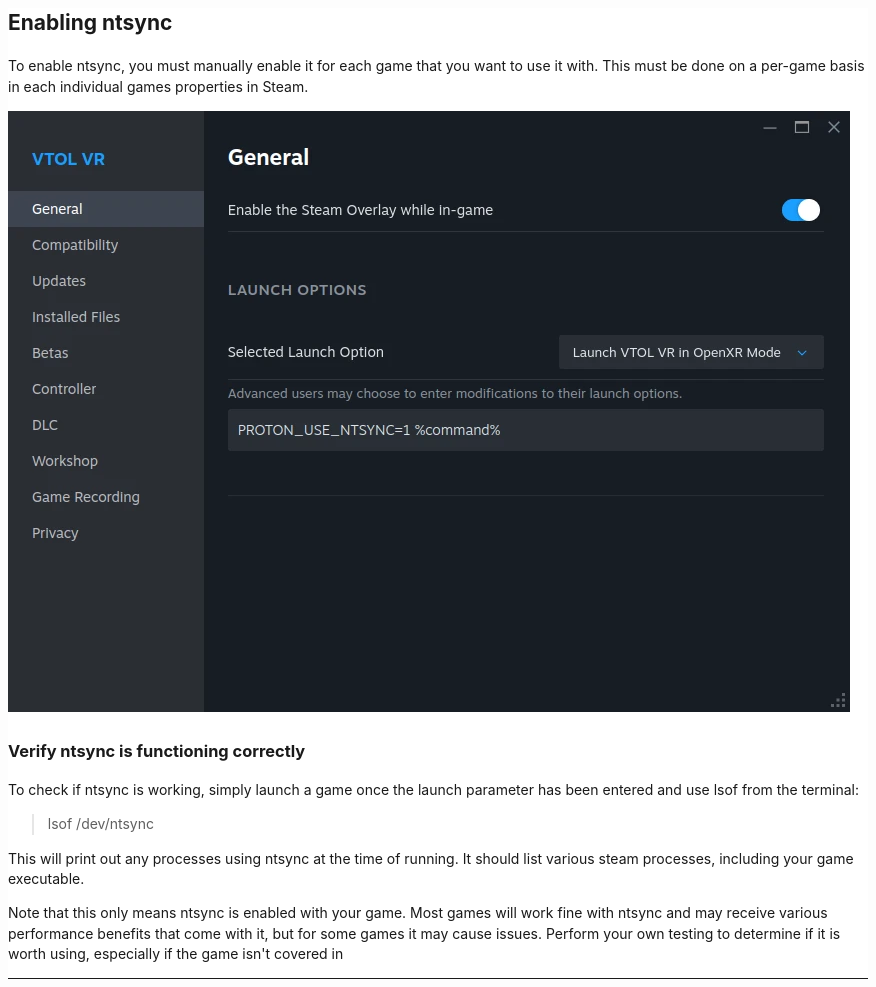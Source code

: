 ## Enabling ntsync

To enable ntsync, you must manually enable it for each game that you want to use it with. This must be done on a per-game basis in each individual games properties in Steam.

![Steam Launch Parameters](/assets/images/steam_proton.webp?msec=1757257046967)

### Verify ntsync is functioning correctly

To check if ntsync is working, simply launch a game once the launch parameter has been entered and use lsof from the terminal:

> lsof /dev/ntsync

This will print out any processes using ntsync at the time of running. It should list various steam processes, including your game executable.

Note that this only means ntsync is enabled with your game. Most games will work fine with ntsync and may receive various performance benefits that come with it, but for some games it may cause issues. Perform your own testing to determine if it is worth using, especially if the game isn't covered in

---